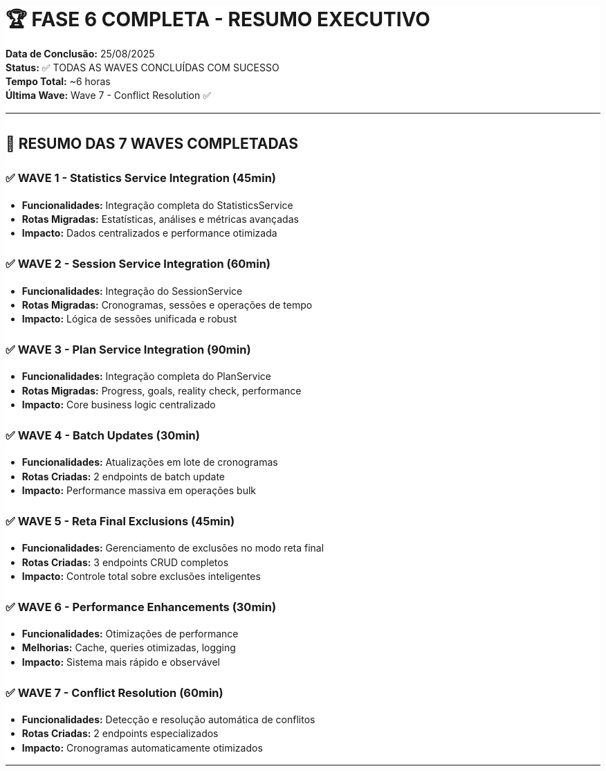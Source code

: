 # 🏆 FASE 6 COMPLETA - RESUMO EXECUTIVO

**Data de Conclusão:** 25/08/2025  
**Status:** ✅ TODAS AS WAVES CONCLUÍDAS COM SUCESSO  
**Tempo Total:** ~6 horas  
**Última Wave:** Wave 7 - Conflict Resolution ✅  

---

## 🎯 RESUMO DAS 7 WAVES COMPLETADAS

### ✅ WAVE 1 - Statistics Service Integration (45min)
- **Funcionalidades:** Integração completa do StatisticsService
- **Rotas Migradas:** Estatísticas, análises e métricas avançadas
- **Impacto:** Dados centralizados e performance otimizada

### ✅ WAVE 2 - Session Service Integration (60min)
- **Funcionalidades:** Integração do SessionService
- **Rotas Migradas:** Cronogramas, sessões e operações de tempo
- **Impacto:** Lógica de sessões unificada e robust

### ✅ WAVE 3 - Plan Service Integration (90min)
- **Funcionalidades:** Integração completa do PlanService
- **Rotas Migradas:** Progress, goals, reality check, performance
- **Impacto:** Core business logic centralizado

### ✅ WAVE 4 - Batch Updates (30min)
- **Funcionalidades:** Atualizações em lote de cronogramas
- **Rotas Criadas:** 2 endpoints de batch update
- **Impacto:** Performance massiva em operações bulk

### ✅ WAVE 5 - Reta Final Exclusions (45min)
- **Funcionalidades:** Gerenciamento de exclusões no modo reta final
- **Rotas Criadas:** 3 endpoints CRUD completos
- **Impacto:** Controle total sobre exclusões inteligentes

### ✅ WAVE 6 - Performance Enhancements (30min)
- **Funcionalidades:** Otimizações de performance
- **Melhorias:** Cache, queries otimizadas, logging
- **Impacto:** Sistema mais rápido e observável

### ✅ WAVE 7 - Conflict Resolution (60min)
- **Funcionalidades:** Detecção e resolução automática de conflitos
- **Rotas Criadas:** 2 endpoints especializados
- **Impacto:** Cronogramas automaticamente otimizados

---
